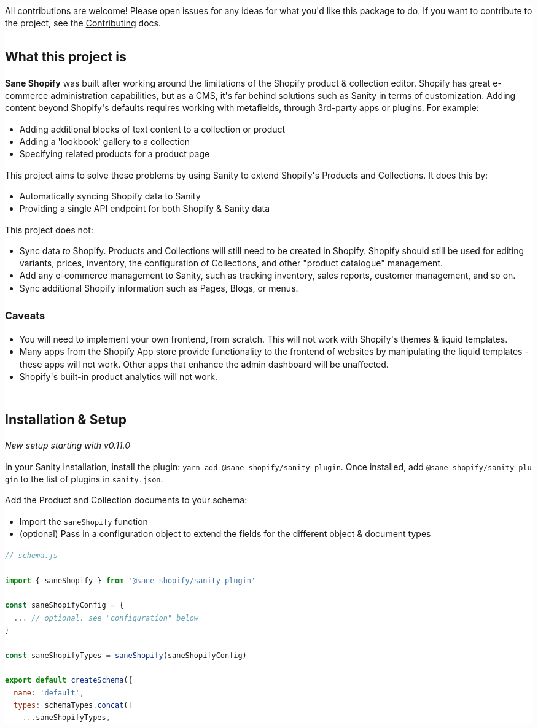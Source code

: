 All contributions are welcome! Please open issues for any ideas for what you'd like this package to do. If you want to contribute to the project, see the [Contributing](CONTRIBUTING.md) docs.

## What this project is

**Sane Shopify** was built after working around the limitations of the Shopify product & collection editor. Shopify has great e-commerce administration capabilities, but as a CMS, it's far behind solutions such as Sanity in terms of customization. Adding content beyond Shopify's defaults requires working with metafields, through 3rd-party apps or plugins. For example:

- Adding additional blocks of text content to a collection or product
- Adding a 'lookbook' gallery to a collection
- Specifying related products for a product page

This project aims to solve these problems by using Sanity to extend Shopify's Products and Collections. It does this by:

- Automatically syncing Shopify data to Sanity
- Providing a single API endpoint for both Shopify & Sanity data

This project does not:

- Sync data _to_ Shopify. Products and Collections will still need to be created in Shopify. Shopify should still be used for editing variants, prices, inventory, the configuration of Collections, and other "product catalogue" management.
- Add any e-commerce management to Sanity, such as tracking inventory, sales reports, customer management, and so on.
- Sync additional Shopify information such as Pages, Blogs, or menus.

### Caveats

- You will need to implement your own frontend, from scratch. This will not work with Shopify's themes & liquid templates.
- Many apps from the Shopify App store provide functionality to the frontend of websites by manipulating the liquid templates - these apps will not work. Other apps that enhance the admin dashboard will be unaffected.
- Shopify's built-in product analytics will not work.

---

## Installation & Setup

_New setup starting with v0.11.0_

In your Sanity installation, install the plugin: `yarn add @sane-shopify/sanity-plugin`. Once installed, add `@sane-shopify/sanity-plugin` to the list of plugins in `sanity.json`.

Add the Product and Collection documents to your schema:

- Import the `saneShopify` function
- (optional) Pass in a configuration object to extend the fields for the different object & document types

```js
// schema.js

import { saneShopify } from '@sane-shopify/sanity-plugin'

const saneShopifyConfig = {
  ... // optional. see "configuration" below
}

const saneShopifyTypes = saneShopify(saneShopifyConfig)

export default createSchema({
  name: 'default',
  types: schemaTypes.concat([
    ...saneShopifyTypes,
```